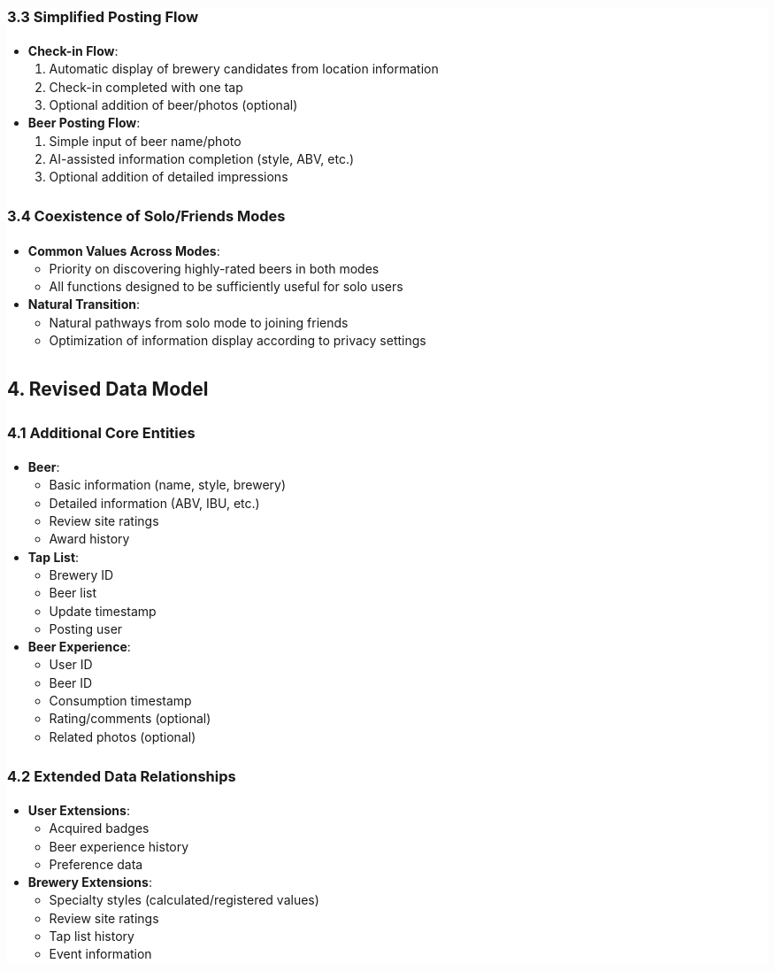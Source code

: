 ### 3.3 Simplified Posting Flow
- **Check-in Flow**:
  1. Automatic display of brewery candidates from location information
  2. Check-in completed with one tap
  3. Optional addition of beer/photos (optional)
- **Beer Posting Flow**:
  1. Simple input of beer name/photo
  2. AI-assisted information completion (style, ABV, etc.)
  3. Optional addition of detailed impressions

### 3.4 Coexistence of Solo/Friends Modes
- **Common Values Across Modes**:
  - Priority on discovering highly-rated beers in both modes
  - All functions designed to be sufficiently useful for solo users
- **Natural Transition**:
  - Natural pathways from solo mode to joining friends
  - Optimization of information display according to privacy settings

## 4. Revised Data Model

### 4.1 Additional Core Entities
- **Beer**:
  - Basic information (name, style, brewery)
  - Detailed information (ABV, IBU, etc.)
  - Review site ratings
  - Award history
- **Tap List**:
  - Brewery ID
  - Beer list
  - Update timestamp
  - Posting user
- **Beer Experience**:
  - User ID
  - Beer ID
  - Consumption timestamp
  - Rating/comments (optional)
  - Related photos (optional)

### 4.2 Extended Data Relationships
- **User Extensions**:
  - Acquired badges
  - Beer experience history
  - Preference data
- **Brewery Extensions**:
  - Specialty styles (calculated/registered values)
  - Review site ratings
  - Tap list history
  - Event information
